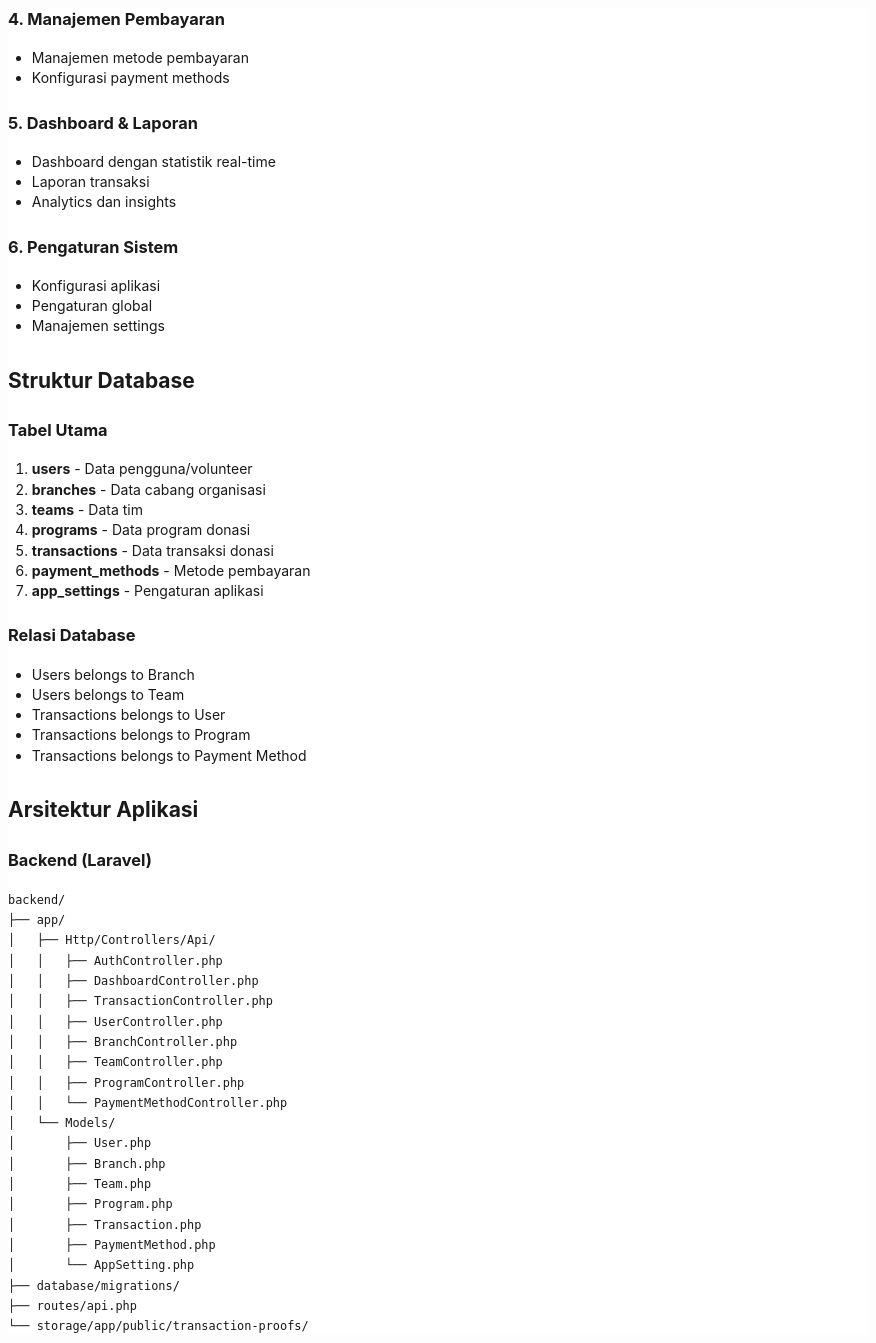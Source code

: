 ### 4. Manajemen Pembayaran
- Manajemen metode pembayaran
- Konfigurasi payment methods

### 5. Dashboard & Laporan
- Dashboard dengan statistik real-time
- Laporan transaksi
- Analytics dan insights

### 6. Pengaturan Sistem
- Konfigurasi aplikasi
- Pengaturan global
- Manajemen settings

## Struktur Database

### Tabel Utama
1. **users** - Data pengguna/volunteer
2. **branches** - Data cabang organisasi
3. **teams** - Data tim
4. **programs** - Data program donasi
5. **transactions** - Data transaksi donasi
6. **payment_methods** - Metode pembayaran
7. **app_settings** - Pengaturan aplikasi

### Relasi Database
- Users belongs to Branch
- Users belongs to Team
- Transactions belongs to User
- Transactions belongs to Program
- Transactions belongs to Payment Method

## Arsitektur Aplikasi

### Backend (Laravel)
```
backend/
├── app/
│   ├── Http/Controllers/Api/
│   │   ├── AuthController.php
│   │   ├── DashboardController.php
│   │   ├── TransactionController.php
│   │   ├── UserController.php
│   │   ├── BranchController.php
│   │   ├── TeamController.php
│   │   ├── ProgramController.php
│   │   └── PaymentMethodController.php
│   └── Models/
│       ├── User.php
│       ├── Branch.php
│       ├── Team.php
│       ├── Program.php
│       ├── Transaction.php
│       ├── PaymentMethod.php
│       └── AppSetting.php
├── database/migrations/
├── routes/api.php
└── storage/app/public/transaction-proofs/
```
